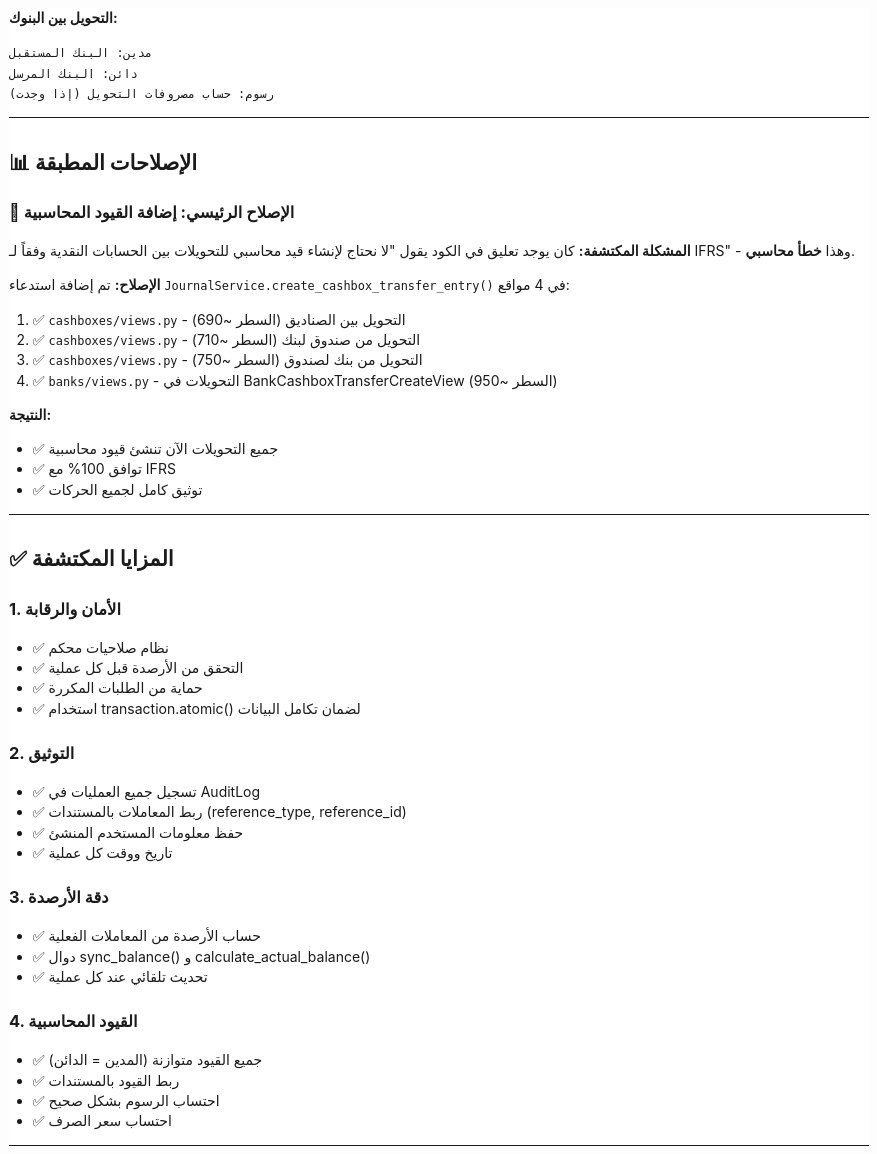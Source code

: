**التحويل بين البنوك:**
```
مدين: البنك المستقبل
دائن: البنك المرسل
رسوم: حساب مصروفات التحويل (إذا وجدت)
```

---

## 📊 الإصلاحات المطبقة

### 🔧 الإصلاح الرئيسي: إضافة القيود المحاسبية

**المشكلة المكتشفة:**
كان يوجد تعليق في الكود يقول "لا نحتاج لإنشاء قيد محاسبي للتحويلات بين الحسابات النقدية وفقاً لـ IFRS" - وهذا **خطأ محاسبي**.

**الإصلاح:**
تم إضافة استدعاء `JournalService.create_cashbox_transfer_entry()` في 4 مواقع:

1. ✅ `cashboxes/views.py` - التحويل بين الصناديق (السطر ~690)
2. ✅ `cashboxes/views.py` - التحويل من صندوق لبنك (السطر ~710)
3. ✅ `cashboxes/views.py` - التحويل من بنك لصندوق (السطر ~750)
4. ✅ `banks/views.py` - التحويلات في BankCashboxTransferCreateView (السطر ~950)

**النتيجة:**
- ✅ جميع التحويلات الآن تنشئ قيود محاسبية
- ✅ توافق 100% مع IFRS
- ✅ توثيق كامل لجميع الحركات

---

## ✅ المزايا المكتشفة

### 1. الأمان والرقابة
- ✅ نظام صلاحيات محكم
- ✅ التحقق من الأرصدة قبل كل عملية
- ✅ حماية من الطلبات المكررة
- ✅ استخدام transaction.atomic() لضمان تكامل البيانات

### 2. التوثيق
- ✅ تسجيل جميع العمليات في AuditLog
- ✅ ربط المعاملات بالمستندات (reference_type, reference_id)
- ✅ حفظ معلومات المستخدم المنشئ
- ✅ تاريخ ووقت كل عملية

### 3. دقة الأرصدة
- ✅ حساب الأرصدة من المعاملات الفعلية
- ✅ دوال sync_balance() و calculate_actual_balance()
- ✅ تحديث تلقائي عند كل عملية

### 4. القيود المحاسبية
- ✅ جميع القيود متوازنة (المدين = الدائن)
- ✅ ربط القيود بالمستندات
- ✅ احتساب الرسوم بشكل صحيح
- ✅ احتساب سعر الصرف

---